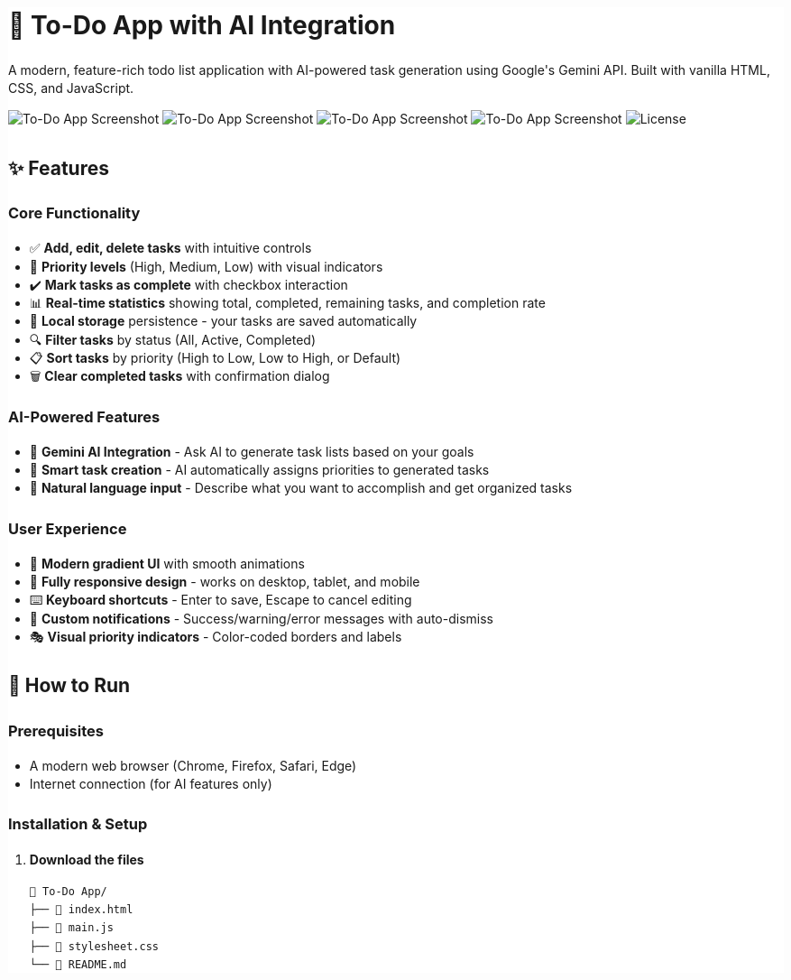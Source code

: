 # 📝 To-Do App with AI Integration

A modern, feature-rich todo list application with AI-powered task generation using Google's Gemini API. Built with vanilla HTML, CSS, and JavaScript.

![To-Do App Screenshot](https://hc-cdn.hel1.your-objectstorage.com/s/v3/88405ddb534832db27ccf7381ac95ac7f4465239_cap4.png)
![To-Do App Screenshot](https://hc-cdn.hel1.your-objectstorage.com/s/v3/ac50a78da5df64b70ee3a21ef614e2e2bce0503a_cap3.png)
![To-Do App Screenshot](https://hc-cdn.hel1.your-objectstorage.com/s/v3/0c303f2f588e04409644cb6b226f54519129955b_cap2.png)
![To-Do App Screenshot](https://hc-cdn.hel1.your-objectstorage.com/s/v3/fe6fd60fd2f0acc5287e1fce00520e614c8f953a_capture.png)
![License](https://img.shields.io/badge/License-GPL%20v3-blue)

## ✨ Features

### Core Functionality
- ✅ **Add, edit, delete tasks** with intuitive controls
- 🎯 **Priority levels** (High, Medium, Low) with visual indicators
- ✔️ **Mark tasks as complete** with checkbox interaction
- 📊 **Real-time statistics** showing total, completed, remaining tasks, and completion rate
- 💾 **Local storage** persistence - your tasks are saved automatically
- 🔍 **Filter tasks** by status (All, Active, Completed)
- 📋 **Sort tasks** by priority (High to Low, Low to High, or Default)
- 🗑️ **Clear completed tasks** with confirmation dialog

### AI-Powered Features
- 🤖 **Gemini AI Integration** - Ask AI to generate task lists based on your goals
- 📝 **Smart task creation** - AI automatically assigns priorities to generated tasks
- 💬 **Natural language input** - Describe what you want to accomplish and get organized tasks

### User Experience
- 🎨 **Modern gradient UI** with smooth animations
- 📱 **Fully responsive design** - works on desktop, tablet, and mobile
- ⌨️ **Keyboard shortcuts** - Enter to save, Escape to cancel editing
- 🔔 **Custom notifications** - Success/warning/error messages with auto-dismiss
- 🎭 **Visual priority indicators** - Color-coded borders and labels

## 🚀 How to Run

### Prerequisites
- A modern web browser (Chrome, Firefox, Safari, Edge)
- Internet connection (for AI features only)

### Installation & Setup

1. **Download the files**
   ```
   📁 To-Do App/
   ├── 📄 index.html
   ├── 📄 main.js
   ├── 📄 stylesheet.css
   └── 📄 README.md
   ```
